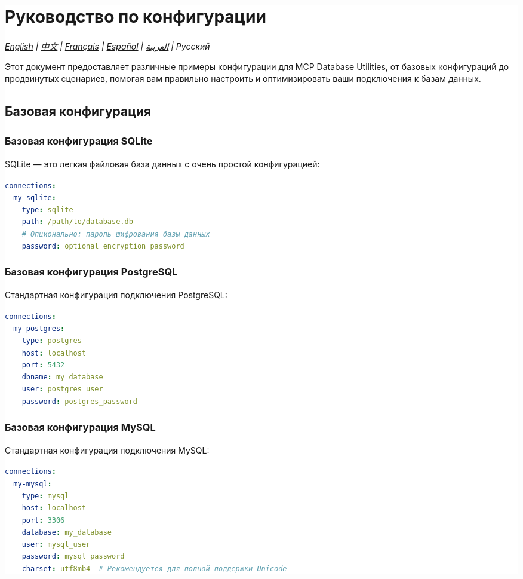 # Руководство по конфигурации

*[English](../en/configuration.md) | [中文](../zh/configuration.md) | [Français](../fr/configuration.md) | [Español](../es/configuration.md) | [العربية](../ar/configuration.md) | Русский*

Этот документ предоставляет различные примеры конфигурации для MCP Database Utilities, от базовых конфигураций до продвинутых сценариев, помогая вам правильно настроить и оптимизировать ваши подключения к базам данных.

## Базовая конфигурация

### Базовая конфигурация SQLite

SQLite — это легкая файловая база данных с очень простой конфигурацией:

```yaml
connections:
  my-sqlite:
    type: sqlite
    path: /path/to/database.db
    # Опционально: пароль шифрования базы данных
    password: optional_encryption_password
```

### Базовая конфигурация PostgreSQL

Стандартная конфигурация подключения PostgreSQL:

```yaml
connections:
  my-postgres:
    type: postgres
    host: localhost
    port: 5432
    dbname: my_database
    user: postgres_user
    password: postgres_password
```

### Базовая конфигурация MySQL

Стандартная конфигурация подключения MySQL:

```yaml
connections:
  my-mysql:
    type: mysql
    host: localhost
    port: 3306
    database: my_database
    user: mysql_user
    password: mysql_password
    charset: utf8mb4  # Рекомендуется для полной поддержки Unicode
```
